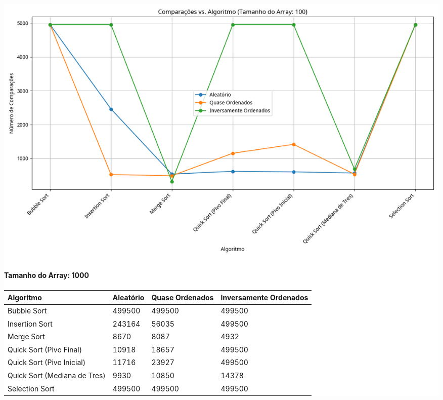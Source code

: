 ![Comparações - Tamanho do Array: 100](graficos\comparisons_array_100.png)

#### Tamanho do Array: 1000

| Algoritmo | Aleatório | Quase Ordenados | Inversamente Ordenados |
| :------------- | :------- | :------------ | :------------- |
| Bubble Sort |  499500   |  499500   |  499500   |
| Insertion Sort |  243164   |  56035   |  499500   |
| Merge Sort |  8670   |  8087   |  4932   |
| Quick Sort (Pivo Final) |  10918   |  18657   |  499500   |
| Quick Sort (Pivo Inicial) |  11716   |  23927   |  499500   |
| Quick Sort (Mediana de Tres) |  9930   |  10850   |  14378   |
| Selection Sort |  499500   |  499500   |  499500   |

